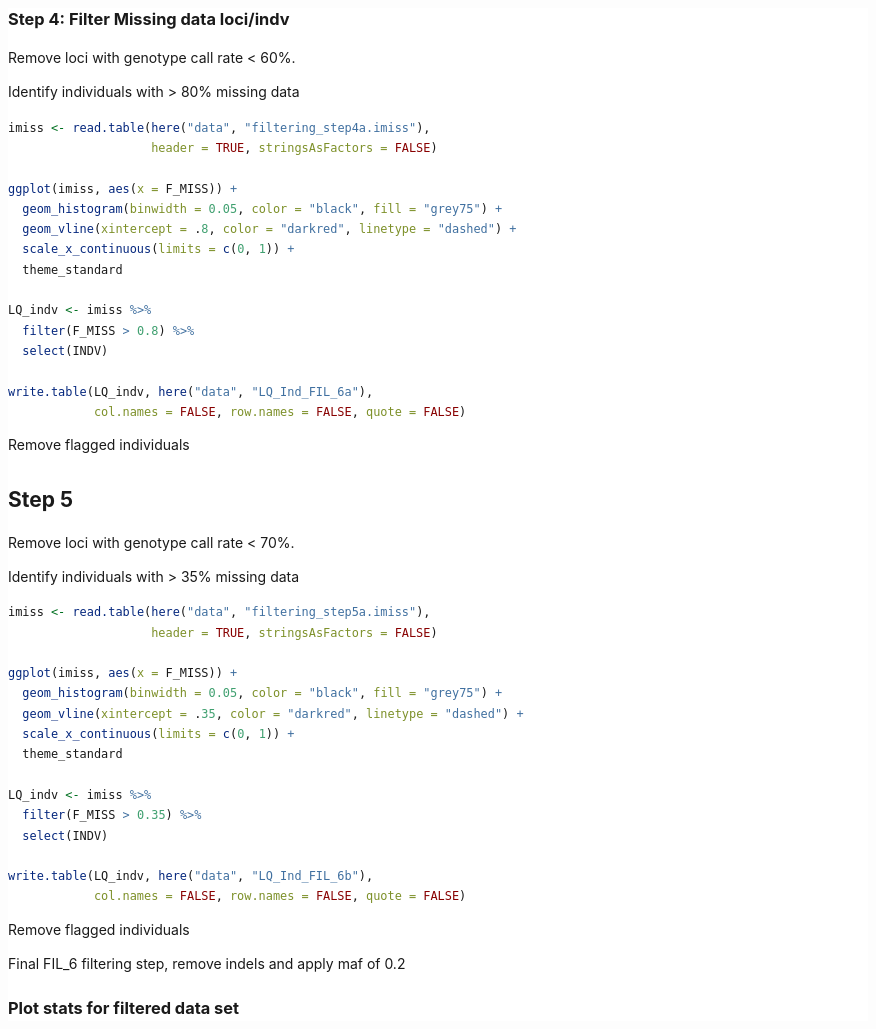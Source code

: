 ### Step 4: Filter Missing data loci/indv

Remove loci with genotype call rate \< 60%.

Identify individuals with \> 80% missing data

``` r
imiss <- read.table(here("data", "filtering_step4a.imiss"), 
                    header = TRUE, stringsAsFactors = FALSE)

ggplot(imiss, aes(x = F_MISS)) +
  geom_histogram(binwidth = 0.05, color = "black", fill = "grey75") +
  geom_vline(xintercept = .8, color = "darkred", linetype = "dashed") +
  scale_x_continuous(limits = c(0, 1)) +
  theme_standard

LQ_indv <- imiss %>%
  filter(F_MISS > 0.8) %>%
  select(INDV)

write.table(LQ_indv, here("data", "LQ_Ind_FIL_6a"),
            col.names = FALSE, row.names = FALSE, quote = FALSE)
```

Remove flagged individuals

## Step 5

Remove loci with genotype call rate \< 70%.

Identify individuals with \> 35% missing data

``` r
imiss <- read.table(here("data", "filtering_step5a.imiss"), 
                    header = TRUE, stringsAsFactors = FALSE)

ggplot(imiss, aes(x = F_MISS)) +
  geom_histogram(binwidth = 0.05, color = "black", fill = "grey75") +
  geom_vline(xintercept = .35, color = "darkred", linetype = "dashed") +
  scale_x_continuous(limits = c(0, 1)) +
  theme_standard

LQ_indv <- imiss %>%
  filter(F_MISS > 0.35) %>%
  select(INDV)

write.table(LQ_indv, here("data", "LQ_Ind_FIL_6b"),
            col.names = FALSE, row.names = FALSE, quote = FALSE)
```

Remove flagged individuals

Final FIL\_6 filtering step, remove indels and apply maf of 0.2

### Plot stats for filtered data set
